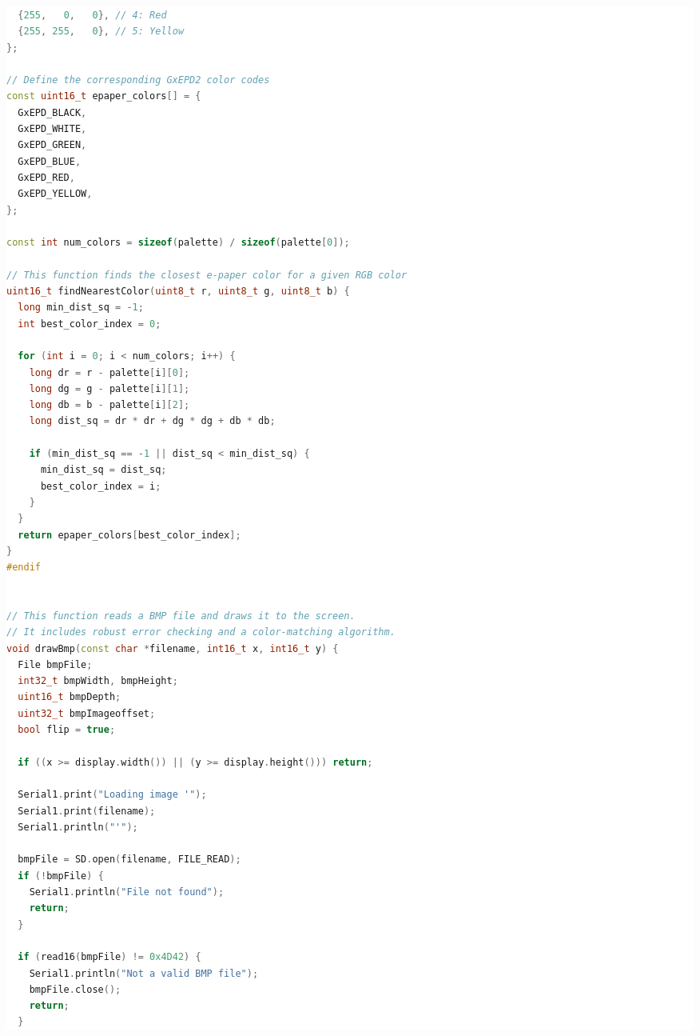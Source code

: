 ```cpp
  {255,   0,   0}, // 4: Red
  {255, 255,   0}, // 5: Yellow
};

// Define the corresponding GxEPD2 color codes
const uint16_t epaper_colors[] = {
  GxEPD_BLACK,
  GxEPD_WHITE,
  GxEPD_GREEN,
  GxEPD_BLUE,
  GxEPD_RED,
  GxEPD_YELLOW,
};

const int num_colors = sizeof(palette) / sizeof(palette[0]);

// This function finds the closest e-paper color for a given RGB color
uint16_t findNearestColor(uint8_t r, uint8_t g, uint8_t b) {
  long min_dist_sq = -1;
  int best_color_index = 0;

  for (int i = 0; i < num_colors; i++) {
    long dr = r - palette[i][0];
    long dg = g - palette[i][1];
    long db = b - palette[i][2];
    long dist_sq = dr * dr + dg * dg + db * db;

    if (min_dist_sq == -1 || dist_sq < min_dist_sq) {
      min_dist_sq = dist_sq;
      best_color_index = i;
    }
  }
  return epaper_colors[best_color_index];
}
#endif


// This function reads a BMP file and draws it to the screen.
// It includes robust error checking and a color-matching algorithm.
void drawBmp(const char *filename, int16_t x, int16_t y) {
  File bmpFile;
  int32_t bmpWidth, bmpHeight;
  uint16_t bmpDepth;
  uint32_t bmpImageoffset;
  bool flip = true;

  if ((x >= display.width()) || (y >= display.height())) return;

  Serial1.print("Loading image '");
  Serial1.print(filename);
  Serial1.println("'");

  bmpFile = SD.open(filename, FILE_READ);
  if (!bmpFile) {
    Serial1.println("File not found");
    return;
  }

  if (read16(bmpFile) != 0x4D42) {
    Serial1.println("Not a valid BMP file");
    bmpFile.close();
    return;
  }
```